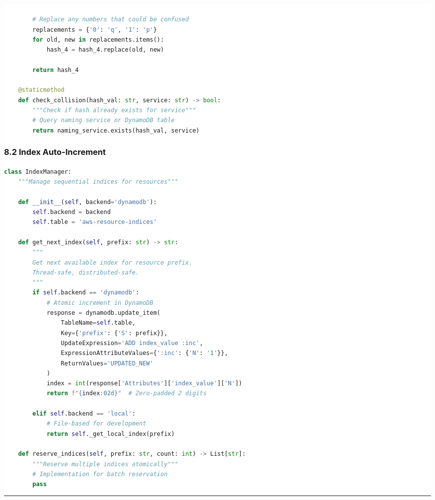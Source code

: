 ```python
        
        # Replace any numbers that could be confused
        replacements = {'0': 'q', '1': 'p'}
        for old, new in replacements.items():
            hash_4 = hash_4.replace(old, new)
        
        return hash_4
    
    @staticmethod
    def check_collision(hash_val: str, service: str) -> bool:
        """Check if hash already exists for service"""
        # Query naming service or DynamoDB table
        return naming_service.exists(hash_val, service)
```

### 8.2 Index Auto-Increment

```python
class IndexManager:
    """Manage sequential indices for resources"""
    
    def __init__(self, backend='dynamodb'):
        self.backend = backend
        self.table = 'aws-resource-indices'
    
    def get_next_index(self, prefix: str) -> str:
        """
        Get next available index for resource prefix.
        Thread-safe, distributed-safe.
        """
        if self.backend == 'dynamodb':
            # Atomic increment in DynamoDB
            response = dynamodb.update_item(
                TableName=self.table,
                Key={'prefix': {'S': prefix}},
                UpdateExpression='ADD index_value :inc',
                ExpressionAttributeValues={':inc': {'N': '1'}},
                ReturnValues='UPDATED_NEW'
            )
            index = int(response['Attributes']['index_value']['N'])
            return f"{index:02d}"  # Zero-padded 2 digits
        
        elif self.backend == 'local':
            # File-based for development
            return self._get_local_index(prefix)
    
    def reserve_indices(self, prefix: str, count: int) -> List[str]:
        """Reserve multiple indices atomically"""
        # Implementation for batch reservation
        pass
```

---